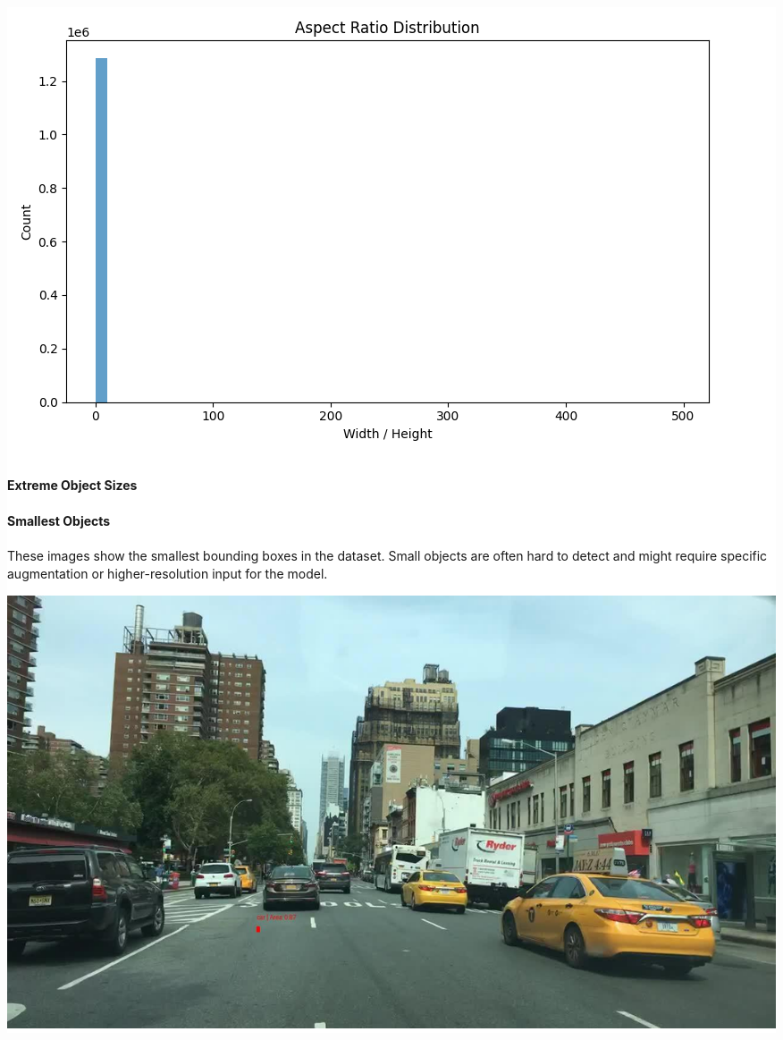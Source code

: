 ![Aspect Ratio Distribution ](results/aspect_ratio_hist_train.png)

#### Extreme Object Sizes

#### Smallest Objects
These images show the smallest bounding boxes in the dataset. Small objects are often hard to detect and might require specific augmentation or higher-resolution input for the model.

![Smallest 1](results/extreme_boxes/smallest_1_20a773e1-a9268e6b.jpg)